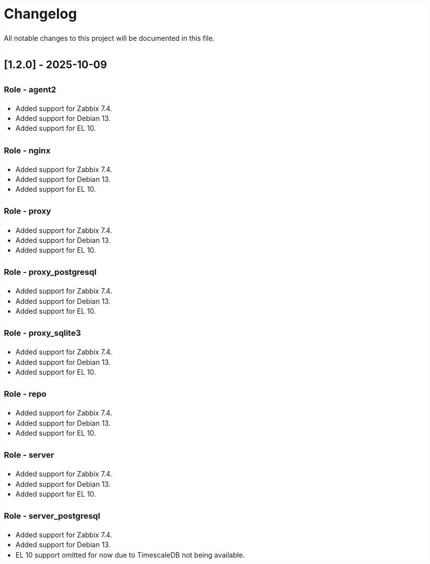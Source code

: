 # Changelog

All notable changes to this project will be documented in this file.

## [1.2.0] - 2025-10-09

### Role - agent2

- Added support for Zabbix 7.4.
- Added support for Debian 13.
- Added support for EL 10.

### Role - nginx

- Added support for Zabbix 7.4.
- Added support for Debian 13.
- Added support for EL 10.

### Role - proxy

- Added support for Zabbix 7.4.
- Added support for Debian 13.
- Added support for EL 10.

### Role - proxy_postgresql

- Added support for Zabbix 7.4.
- Added support for Debian 13.
- Added support for EL 10.

### Role - proxy_sqlite3

- Added support for Zabbix 7.4.
- Added support for Debian 13.
- Added support for EL 10.

### Role - repo

- Added support for Zabbix 7.4.
- Added support for Debian 13.
- Added support for EL 10.

### Role - server

- Added support for Zabbix 7.4.
- Added support for Debian 13.
- Added support for EL 10.

### Role - server_postgresql

- Added support for Zabbix 7.4.
- Added support for Debian 13.
- EL 10 support omitted for now due to TimescaleDB not being available.
